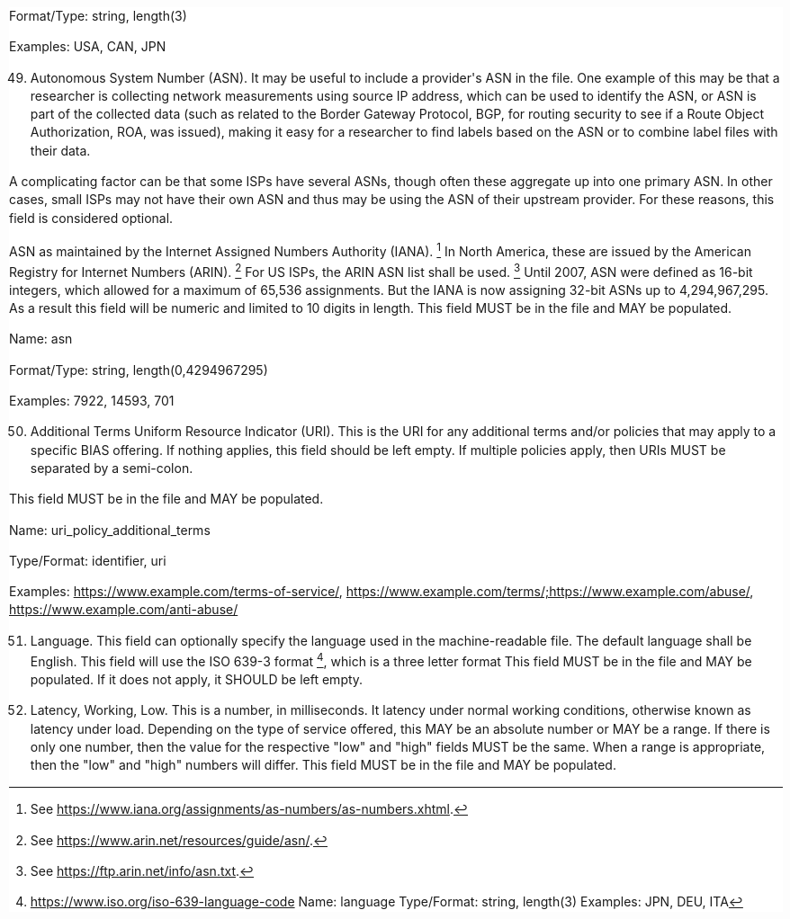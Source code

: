 Format/Type: string, length(3)

Examples: USA, CAN, JPN

[^CC]: See https://www.iso.org/iso-3166-country-codes.html.

49. Autonomous System Number (ASN). It may be useful to include a provider's ASN in the file. One example 
of this may be that a researcher is collecting network measurements using source IP address, which can be 
used to identify the ASN, or ASN is part of the collected data (such as related to the Border Gateway Protocol, 
BGP, for routing security to see if a Route Object Authorization, ROA, was issued), making it easy for a 
researcher to find labels based on the ASN or to combine label files with their data. 

A complicating factor can be that some ISPs have several ASNs, though often these aggregate up into one primary ASN. In other cases, small ISPs may not have their own ASN and thus may be using the ASN of their upstream provider. For these reasons, this field is considered optional. 

ASN as maintained by the Internet Assigned Numbers Authority (IANA). [^ASN]  In North America, these are issued by the American Registry for Internet Numbers (ARIN). [^ARINASN] For US ISPs, the ARIN ASN list shall be used. [^ARINlist] Until 2007, ASN were defined as 16-bit integers, which allowed for a maximum of 65,536 assignments. But the IANA is now assigning 32-bit ASNs up to 4,294,967,295. As a result this field will be numeric and limited to 10 digits in length. 
This field MUST be in the file and MAY be populated. 

Name: asn

Format/Type: string, length(0,4294967295)

Examples: 7922, 14593, 701

[^ASN]: See https://www.iana.org/assignments/as-numbers/as-numbers.xhtml.

[^ARINASN]: See https://www.arin.net/resources/guide/asn/.

[^ARINlist]: See https://ftp.arin.net/info/asn.txt.

50. Additional Terms Uniform Resource Indicator (URI). This is the URI for any additional terms and/or 
policies that may apply to a specific BIAS offering. If nothing applies, this field should be left empty. If 
multiple policies apply, then URIs MUST be separated by a semi-colon.

This field MUST be in the file and MAY be populated. 

Name: uri_policy_additional_terms
 
Type/Format: identifier, uri

Examples: https://www.example.com/terms-of-service/, https://www.example.com/terms/;https://www.example.com/abuse/, https://www.example.com/anti-abuse/

51. Language. This field can optionally specify the language used in the machine-readable file. The default language shall be English. This field will use the ISO 639-3 format [^ISO639], which is a three letter format 
This field MUST be in the file and MAY be populated. If it does not apply, it SHOULD be left empty.
[^ISO639]: https://www.iso.org/iso-639-language-code
Name: language
Type/Format: string, length(3)
Examples: JPN, DEU, ITA

52. Latency, Working, Low. This is a number, in milliseconds. It latency under normal working conditions, otherwise known as latency under load. Depending on the type of service offered, this MAY be an absolute number or MAY be a range. If there is only one number, then the value for the respective "low" and "high" fields MUST be the same. When a range is appropriate, then the "low" and "high" numbers will differ. This field MUST be in the file and MAY be populated.


[^FCC-website]: See https://www.fcc.gov.
[^FCC-label-order]: Empowering Broadband Consumers Through Transparency, CG Docket No. 22-2, Report and Order and Further Notice of Proposed Rulemaking, November 14, 2022. https://docs.fcc.gov/public/attachments/FCC-22-86A1.pdf
[^ISPPubs]: Examples include: https://support.google.com/fiber/answer/14119068#zippy=%2Cnutrition-labels%2Cgig; https://frontier.com/consumerlabels; https://www.risebroadband.com/residential/#broadband-label-modal-661715f754259; https://www.fidiumfiber.com/broadband-labels; https://fiber.google.com/broadband-labels/; https://ptera.com/nutrition-labels/; https://www.claropr.com/personas/servicios/servicios-moviles/internet-movil/#!; https://www.brctv.com/standard-pricing?area=58; https://www.midco.com/labels; https://www.sonic.com/broadband-facts; https://www.gci.com/showlabel?planId=F00015715612M256K10GBRBB
[^FCCGuidance]: See https://www.fcc.gov/broadbandlabels#:~:text=Machine%2Dreadable%20format-,Data%20Specification,-%5BPDF%5D, https://www.fcc.gov/broadbandlabels#:~:text=Data%20Dictionary,CSV%20download, https://www.fcc.gov/sites/default/files/broadband_label_template.csv, https://www.fcc.gov/sites/default/files/broadband_label_template_with-example-data.csv
[^AARP]: See AARP Reply at 9-11 in the [@FCCOrder].
[^OTICR]: See OTI Comments at 11; see also Consumer Reports Comments at 6.
[^ILSRCF]: See ILSR Comments at 7; see also Cloudflare Comments at 11.
[^ILSRBJCR]: See to ILSR Comments at 7; Boston Joint Commenters Reply at 8-9; see also Consumer Reports Comments at 6.
[^FN169]: See FN 169 of [@FCCOrder].
[^OTIexparte]: See (https://www.fcc.gov/ecfs/document/10514623225297/
[^FRNs]: See list of FRNs at https://apps.fcc.gov/cores/simpleSearch.do?csfrToken=
[^RFC8615]: See https://datatracker.ietf.org/doc/html/rfc8615.
[^IANA]: See https://www.iana.org/assignments/well-known-uris/well-known-uris.xhtml.
[^TLS]: See https://www.internetsociety.org/deploy360/tls/basics/ and https://www.cloudflare.com/learning/ssl/transport-layer-security-tls/.
[^FCC-FORM477]: See https://www.fcc.gov/general/form-477-filings-internet-access-services.
[^USPS-FACTS]: See https://facts.usps.com/size-and-scope/
[^RFC2119]: https://www.rfc-editor.org/rfc/rfc2119.html
[^RFC8174]: https://www.rfc-editor.org/rfc/rfc8174.html
[^RFC4180]: See https://www.rfc-editor.org/info/rfc4180.
[^CSV-to-JSON]: See https://www.csvjson.com/csv2json.
[^RFC6838]: https://www.rfc-editor.org/rfc/rfc6838.html
[^IANACSV]: https://www.iana.org/assignments/media-types/text/csv
[^RFC4180]: https://www.rfc-editor.org/rfc/rfc4180.html
[^githubCSV]: https://digital-preservation.github.io/csv-schema/csv-schema-1.2.html.
[^ISO8601]: See https://www.iso.org/iso-8601-date-and-time-format.html.
[^FCCFRN]: See https://www.fcc.gov/licensing-databases/commission-registration-system-fcc and https://www.fcc.gov/sites/default/files/form160.pdf.
[^FCCFTC]: See https://help.bdc.fcc.gov/hc/en-us/articles/5290793888795-Fixed-Technology-Codes.
[^FCCMTC]: See https://help.bdc.fcc.gov/hc/en-us/articles/6673022944155-Mobile-Technology-Codes.
[^CurrencyCode]: See https://www.iso.org/iso-4217-currency-codes.html.
[^ITUE164]: See https://www.itu.int/rec/T-REC-E.164/.
[^githubCSV2]: See https://digital-preservation.github.io/csv-schema/csv-schema-1.2.html.